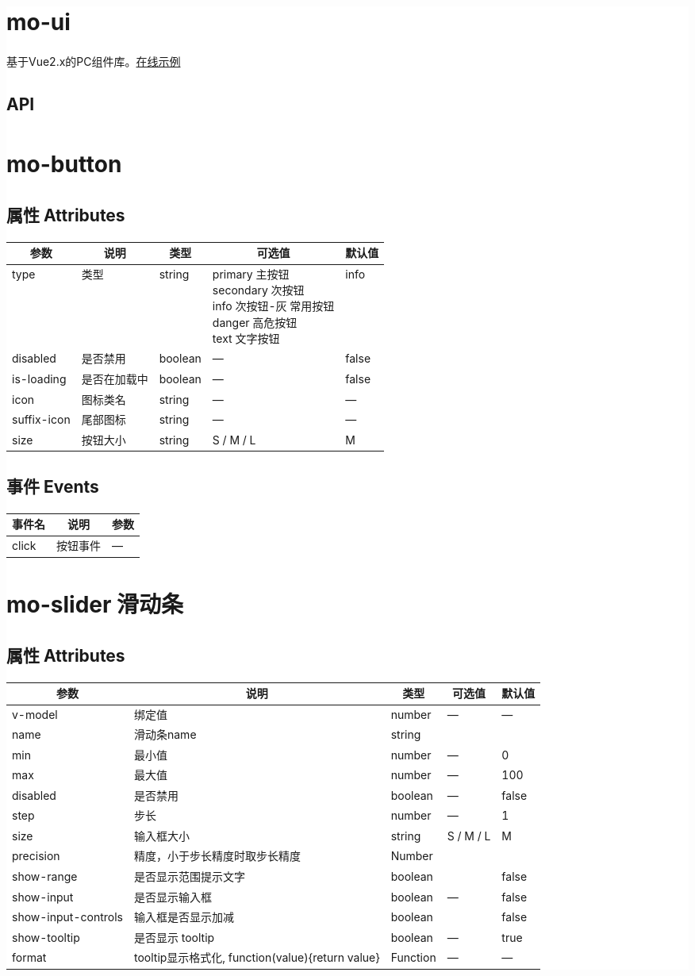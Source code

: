 # mo-ui

基于Vue2.x的PC组件库。[在线示例](https://moshang-ax.github.io/mo-ui/)

## API

# mo-button

## 属性 Attributes

| 参数        | 说明         | 类型    | 可选值                                                       | 默认值 |
| ----------- | ------------ | ------- | ------------------------------------------------------------ | ------ |
| type        | 类型         | string  | primary 主按钮<br />secondary 次按钮<br />info 次按钮-灰 常用按钮<br />danger 高危按钮<br />text 文字按钮 | info   |
| disabled    | 是否禁用     | boolean | —                                                            | false  |
| is-loading  | 是否在加载中 | boolean | —                                                            | false  |
| icon        | 图标类名     | string  | —                                                            | —      |
| suffix-icon | 尾部图标     | string  | —                                                            | —      |
| size        | 按钮大小     | string  | S / M / L                                                    | M      |

## 事件 Events

| 事件名 | 说明     | 参数 |
| ------ | -------- | ---- |
| click  | 按钮事件 | —    |

# mo-slider 滑动条

## 属性 Attributes

| 参数                | 说明                                             | 类型     | 可选值    | 默认值 |
| ------------------- | ------------------------------------------------ | -------- | --------- | ------ |
| v-model             | 绑定值                                           | number   | —         | —      |
| name                | 滑动条name                                       | string   |           |        |
| min                 | 最小值                                           | number   | —         | 0      |
| max                 | 最大值                                           | number   | —         | 100    |
| disabled            | 是否禁用                                         | boolean  | —         | false  |
| step                | 步长                                             | number   | —         | 1      |
| size                | 输入框大小                                       | string   | S / M / L | M      |
| precision           | 精度，小于步长精度时取步长精度                   | Number   |           |        |
| show-range          | 是否显示范围提示文字                             | boolean  |           | false  |
| show-input          | 是否显示输入框                                   | boolean  | —         | false  |
| show-input-controls | 输入框是否显示加减                               | boolean  |           | false  |
| show-tooltip        | 是否显示 tooltip                                 | boolean  | —         | true   |
| format              | tooltip显示格式化, function(value){return value} | Function | —         | —      |
